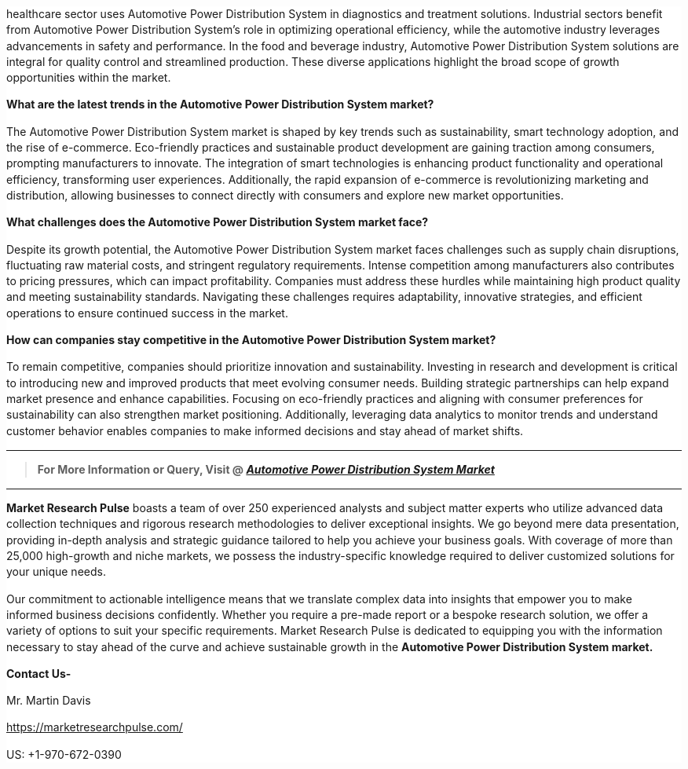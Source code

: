 healthcare sector uses Automotive Power Distribution System in diagnostics and treatment solutions. Industrial sectors benefit from Automotive Power Distribution System&rsquo;s role in optimizing operational efficiency, while the automotive industry leverages advancements in safety and performance. In the food and beverage industry, Automotive Power Distribution System solutions are integral for quality control and streamlined production. These diverse applications highlight the broad scope of growth opportunities within the market.</p><p><strong>What are the latest trends in the Automotive Power Distribution System market?</strong></p><p>The Automotive Power Distribution System market is shaped by key trends such as sustainability, smart technology adoption, and the rise of e-commerce. Eco-friendly practices and sustainable product development are gaining traction among consumers, prompting manufacturers to innovate. The integration of smart technologies is enhancing product functionality and operational efficiency, transforming user experiences. Additionally, the rapid expansion of e-commerce is revolutionizing marketing and distribution, allowing businesses to connect directly with consumers and explore new market opportunities.</p><p><strong>What challenges does the Automotive Power Distribution System market face?</strong></p><p>Despite its growth potential, the Automotive Power Distribution System market faces challenges such as supply chain disruptions, fluctuating raw material costs, and stringent regulatory requirements. Intense competition among manufacturers also contributes to pricing pressures, which can impact profitability. Companies must address these hurdles while maintaining high product quality and meeting sustainability standards. Navigating these challenges requires adaptability, innovative strategies, and efficient operations to ensure continued success in the market.</p><p><strong>How can companies stay competitive in the Automotive Power Distribution System market?</strong></p><p>To remain competitive, companies should prioritize innovation and sustainability. Investing in research and development is critical to introducing new and improved products that meet evolving consumer needs. Building strategic partnerships can help expand market presence and enhance capabilities. Focusing on eco-friendly practices and aligning with consumer preferences for sustainability can also strengthen market positioning. Additionally, leveraging data analytics to monitor trends and understand customer behavior enables companies to make informed decisions and stay ahead of market shifts.</p><hr /><blockquote><p><strong>For More Information or Query, Visit @&nbsp;<em><a href="https://marketresearchpulse.com/report/98195/automotive-power-distribution-system-market?utm_source=Linkedin&utm_medium=023">Automotive Power Distribution System Market</a></em></strong></p></blockquote><hr /><p><strong>Market Research Pulse</strong> boasts a team of over 250 experienced analysts and subject matter experts who utilize advanced data collection techniques and rigorous research methodologies to deliver exceptional insights. We go beyond mere data presentation, providing in-depth analysis and strategic guidance tailored to help you achieve your business goals. With coverage of more than 25,000 high-growth and niche markets, we possess the industry-specific knowledge required to deliver customized solutions for your unique needs.</p><p>Our commitment to actionable intelligence means that we translate complex data into insights that empower you to make informed business decisions confidently. Whether you require a pre-made report or a bespoke research solution, we offer a variety of options to suit your specific requirements. Market Research Pulse is dedicated to equipping you with the information necessary to stay ahead of the curve and achieve sustainable growth in the <strong>Automotive Power Distribution System market.</strong></p><p><strong>Contact Us-</strong></p><p>Mr. Martin Davis</p><p>https://marketresearchpulse.com/</p><p>US: +1-970-672-0390</p>